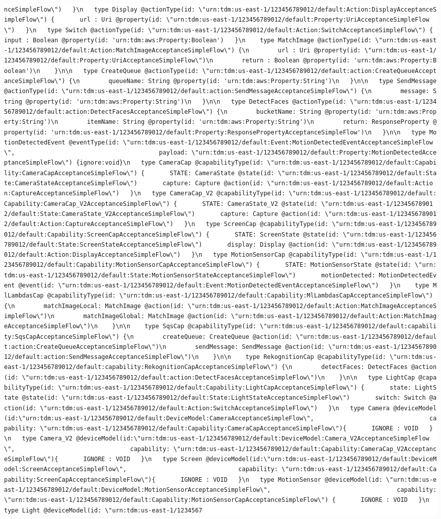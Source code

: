 ```
nceSimpleFlow\")   }\n   type Display @actionType(id: \"urn:tdm:us-east-1/123456789012/default:Action:DisplayAcceptanceSimpleFlow\") {       url : Uri @property(id: \"urn:tdm:us-east-1/123456789012/default:Property:UriAcceptanceSimpleFlow\")   }\n   type Switch @actionType(id: \"urn:tdm:us-east-1/123456789012/default:Action:SwitchAcceptanceSimpleFlow\") {       input : Boolean @property(id: 'urn:tdm:aws:Property:Boolean')   }\n    type MatchImage @actionType(id: \"urn:tdm:us-east-1/123456789012/default:Action:MatchImageAcceptanceSimpleFlow\") {\n        url : Uri @property(id: \"urn:tdm:us-east-1/123456789012/default:Property:UriAcceptanceSimpleFlow\")\n        return : Boolean @property(id: 'urn:tdm:aws:Property:Boolean')\n    }\n\n   type CreateQueue @actionType(id: \"urn:tdm:us-east-1/123456789012/default:action:CreateQueueAcceptanceSimpleFlow\") {\n        queueName: String @property(id: 'urn:tdm:aws:Property:String')\n   }\n\n   type SendMessage @actionType(id: \"urn:tdm:us-east-1/123456789012/default:action:SendMessageAcceptanceSimpleFlow\") {\n        message: String @property(id: 'urn:tdm:aws:Property:String')\n   }\n\n   type DetectFaces @actionType(id: \"urn:tdm:us-east-1/123456789012/default:action:DetectFacesAcceptanceSimpleFlow\") {\n        bucketName: String @property(id: 'urn:tdm:aws:Property:String')\n        itemName: String @property(id: 'urn:tdm:aws:Property:String')\n        return: ResponseProperty @property(id: 'urn:tdm:us-east-1/123456789012/default:Property:ResponsePropertyAcceptanceSimpleFlow')\n   }\n\n   type MotionDetectedEvent @eventType(id: \"urn:tdm:us-east-1/123456789012/default:Event:MotionDetectedEventAcceptanceSimpleFlow\",                                        payload: \"urn:tdm:us-east-1/123456789012/default:Property:MotionDetectedAcceptanceSimpleFlow\") {ignore:void}\n   type CameraCap @capabilityType(id: \"urn:tdm:us-east-1/123456789012/default:Capability:CameraCapAcceptanceSimpleFlow\") {       STATE: CameraState @state(id: \"urn:tdm:us-east-1/123456789012/default:State:CameraStateAcceptanceSimpleFlow\")       capture: Capture @action(id: \"urn:tdm:us-east-1/123456789012/default:Action:CaptureAcceptanceSimpleFlow\")   }\n   type CameraCap_V2 @capabilityType(id: \"urn:tdm:us-east-1/123456789012/default:Capability:CameraCap_V2AcceptanceSimpleFlow\") {       STATE: CameraState_V2 @state(id: \"urn:tdm:us-east-1/123456789012/default:State:CameraState_V2AcceptanceSimpleFlow\")       capture: Capture @action(id: \"urn:tdm:us-east-1/123456789012/default:Action:CaptureAcceptanceSimpleFlow\")   }\n   type ScreenCap @capabilityType(id: \"urn:tdm:us-east-1/123456789012/default:Capability:ScreenCapAcceptanceSimpleFlow\") {       STATE: ScreenState @state(id: \"urn:tdm:us-east-1/123456789012/default:State:ScreenStateAcceptanceSimpleFlow\")       display: Display @action(id: \"urn:tdm:us-east-1/123456789012/default:Action:DisplayAcceptanceSimpleFlow\")   }\n   type MotionSensorCap @capabilityType(id: \"urn:tdm:us-east-1/123456789012/default:Capability:MotionSensorCapAcceptanceSimpleFlow\") {       STATE: MotionSensorState @state(id: \"urn:tdm:us-east-1/123456789012/default:State:MotionSensorStateAcceptanceSimpleFlow\")       motionDetected: MotionDetectedEvent @event(id: \"urn:tdm:us-east-1/123456789012/default:Event:MotionDetectedEventAcceptanceSimpleFlow\")   }\n    type MlLambdasCap @capabilityType(id: \"urn:tdm:us-east-1/123456789012/default:Capability:MlLambdasCapAcceptanceSimpleFlow\") {\n        matchImageLocal: MatchImage @action(id: \"urn:tdm:us-east-1/123456789012/default:Action:MatchImageAcceptanceSimpleFlow\")\n        matchImageGlobal: MatchImage @action(id: \"urn:tdm:us-east-1/123456789012/default:Action:MatchImageAcceptanceSimpleFlow\")\n    }\n\n    type SqsCap @capabilityType(id: \"urn:tdm:us-east-1/123456789012/default:capability:SqsCapAcceptanceSimpleFlow\") {\n        createQueue: CreateQueue @action(id: \"urn:tdm:us-east-1/123456789012/default:action:CreateQueueAcceptanceSimpleFlow\")\n        sendMessage: SendMessage @action(id: \"urn:tdm:us-east-1/123456789012/default:action:SendMessageAcceptanceSimpleFlow\")\n    }\n\n    type RekognitionCap @capabilityType(id: \"urn:tdm:us-east-1/123456789012/default:capability:RekognitionCapAcceptanceSimpleFlow\") {\n        detectFaces: DetectFaces @action(id: \"urn:tdm:us-east-1/123456789012/default:action:DetectFacesAcceptanceSimpleFlow\")\n    }\n\n   type LightCap @capabilityType(id: \"urn:tdm:us-east-1/123456789012/default:Capability:LightCapAcceptanceSimpleFlow\") {       state: LightState @state(id: \"urn:tdm:us-east-1/123456789012/default:State:LightStateAcceptanceSimpleFlow\")       switch: Switch @action(id: \"urn:tdm:us-east-1/123456789012/default:Action:SwitchAcceptanceSimpleFlow\")   }\n   type Camera @deviceModel(id:\"urn:tdm:us-east-1/123456789012/default:DeviceModel:CameraAcceptanceSimpleFlow\",                                capability: \"urn:tdm:us-east-1/123456789012/default:Capability:CameraCapAcceptanceSimpleFlow\"){       IGNORE : VOID   }\n   type Camera_V2 @deviceModel(id:\"urn:tdm:us-east-1/123456789012/default:DeviceModel:Camera_V2AcceptanceSimpleFlow\",                                capability: \"urn:tdm:us-east-1/123456789012/default:Capability:CameraCap_V2AcceptanceSimpleFlow\"){       IGNORE : VOID   }\n   type Screen @deviceModel(id:\"urn:tdm:us-east-1/123456789012/default:DeviceModel:ScreenAcceptanceSimpleFlow\",                               capability: \"urn:tdm:us-east-1/123456789012/default:Capability:ScreenCapAcceptanceSimpleFlow\"){       IGNORE : VOID   }\n   type MotionSensor @deviceModel(id: \"urn:tdm:us-east-1/123456789012/default:DeviceModel:MotionSensorAcceptanceSimpleFlow\",                                   capability: \"urn:tdm:us-east-1/123456789012/default:Capability:MotionSensorCapAcceptanceSimpleFlow\") {       IGNORE : VOID   }\n   type Light @deviceModel(id: \"urn:tdm:us-east-1/1234567
```
